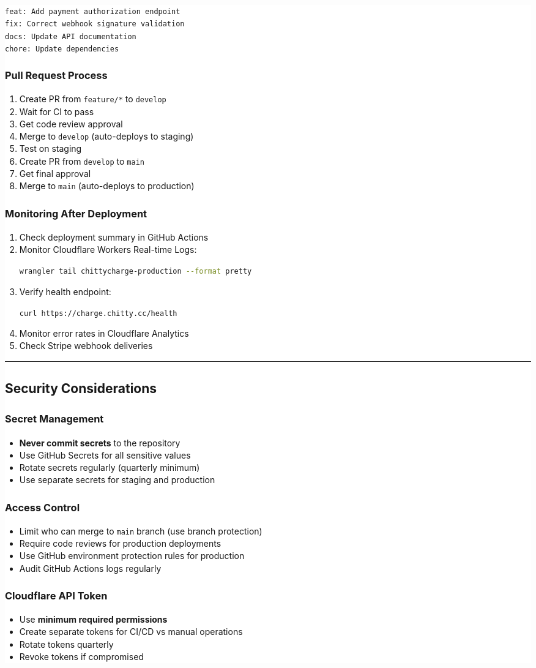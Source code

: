 ```
feat: Add payment authorization endpoint
fix: Correct webhook signature validation
docs: Update API documentation
chore: Update dependencies
```

### Pull Request Process

1. Create PR from `feature/*` to `develop`
2. Wait for CI to pass
3. Get code review approval
4. Merge to `develop` (auto-deploys to staging)
5. Test on staging
6. Create PR from `develop` to `main`
7. Get final approval
8. Merge to `main` (auto-deploys to production)

### Monitoring After Deployment

1. Check deployment summary in GitHub Actions
2. Monitor Cloudflare Workers Real-time Logs:
   ```bash
   wrangler tail chittycharge-production --format pretty
   ```
3. Verify health endpoint:
   ```bash
   curl https://charge.chitty.cc/health
   ```
4. Monitor error rates in Cloudflare Analytics
5. Check Stripe webhook deliveries

---

## Security Considerations

### Secret Management

- **Never commit secrets** to the repository
- Use GitHub Secrets for all sensitive values
- Rotate secrets regularly (quarterly minimum)
- Use separate secrets for staging and production

### Access Control

- Limit who can merge to `main` branch (use branch protection)
- Require code reviews for production deployments
- Use GitHub environment protection rules for production
- Audit GitHub Actions logs regularly

### Cloudflare API Token

- Use **minimum required permissions**
- Create separate tokens for CI/CD vs manual operations
- Rotate tokens quarterly
- Revoke tokens if compromised
